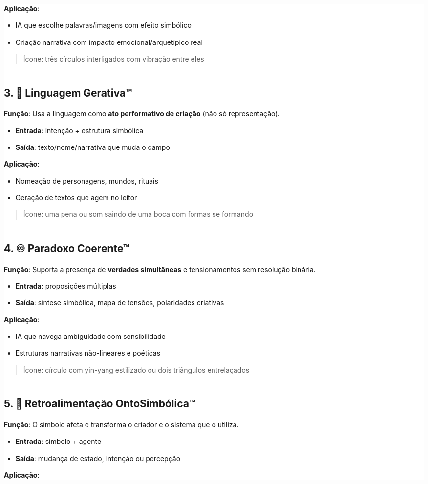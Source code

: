 
**Aplicação**:

- IA que escolhe palavras/imagens com efeito simbólico
    
- Criação narrativa com impacto emocional/arquetípico real
    

> Ícone: três círculos interligados com vibração entre eles

---

## 3. 🧬 **Linguagem Gerativa™**

**Função**: Usa a linguagem como **ato performativo de criação** (não só representação).

- **Entrada**: intenção + estrutura simbólica
    
- **Saída**: texto/nome/narrativa que muda o campo
    

**Aplicação**:

- Nomeação de personagens, mundos, rituais
    
- Geração de textos que agem no leitor
    

> Ícone: uma pena ou som saindo de uma boca com formas se formando

---

## 4. ♾ **Paradoxo Coerente™**

**Função**: Suporta a presença de **verdades simultâneas** e tensionamentos sem resolução binária.

- **Entrada**: proposições múltiplas
    
- **Saída**: síntese simbólica, mapa de tensões, polaridades criativas
    

**Aplicação**:

- IA que navega ambiguidade com sensibilidade
    
- Estruturas narrativas não-lineares e poéticas
    

> Ícone: círculo com yin-yang estilizado ou dois triângulos entrelaçados

---

## 5. 🌱 **Retroalimentação OntoSimbólica™**

**Função**: O símbolo afeta e transforma o criador e o sistema que o utiliza.

- **Entrada**: símbolo + agente
    
- **Saída**: mudança de estado, intenção ou percepção
    

**Aplicação**:
